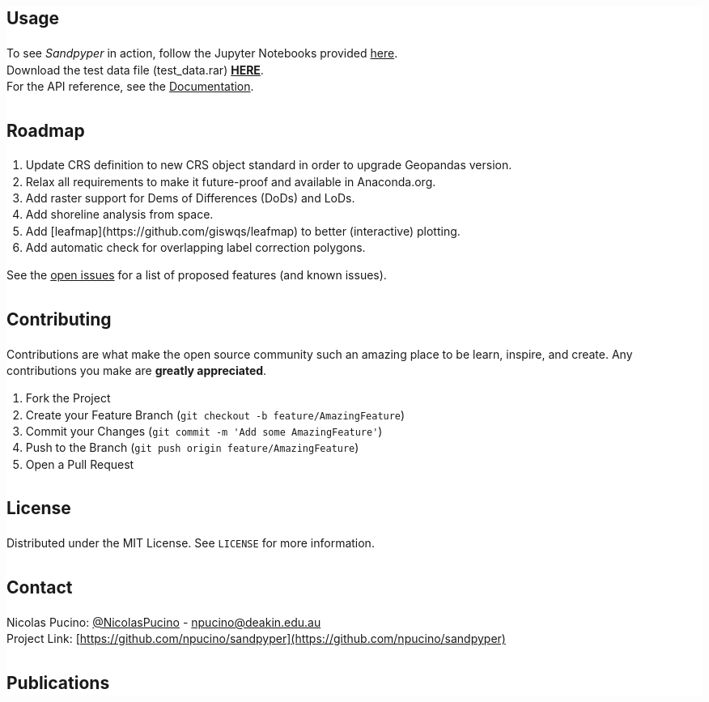 
## Usage

To see <em>Sandpyper</em> in action, follow the Jupyter Notebooks provided [here](https://github.com/npucino/sandpyper/tree/master/examples).<br>
Download the test data file (test_data.rar) __[HERE](https://github.com/npucino/sandpyper/blob/master/test_data.rar)__.<br>
For the API reference, see the [Documentation](https://npucino.github.io/sandpyper/).


## Roadmap
<ol>
    <li> Update CRS definition to new CRS object standard in order to upgrade Geopandas version.</li>
    <li> Relax all requirements to make it future-proof and available in Anaconda.org. </li>
    <li> Add raster support for Dems of Differences (DoDs) and LoDs.</li>
    <li> Add shoreline analysis from space.</li>
    <li> Add [leafmap](https://github.com/giswqs/leafmap) to better (interactive) plotting.</li>
    <li> Add automatic check for overlapping label correction polygons. </li>
</ol>

See the [open issues](https://github.com/npucino/sandpyper/issues) for a list of proposed features (and known issues).


## Contributing

Contributions are what make the open source community such an amazing place to be learn, inspire, and create. Any contributions you make are **greatly appreciated**.

1. Fork the Project
2. Create your Feature Branch (`git checkout -b feature/AmazingFeature`)
3. Commit your Changes (`git commit -m 'Add some AmazingFeature'`)
4. Push to the Branch (`git push origin feature/AmazingFeature`)
5. Open a Pull Request




## License

Distributed under the MIT License. See `LICENSE` for more information.




## Contact

Nicolas Pucino: [@NicolasPucino](https://twitter.com/@NicolasPucino) - npucino@deakin.edu.au
<br>
Project Link: [https://github.com/npucino/sandpyper](https://github.com/npucino/sandpyper)



## Publications
